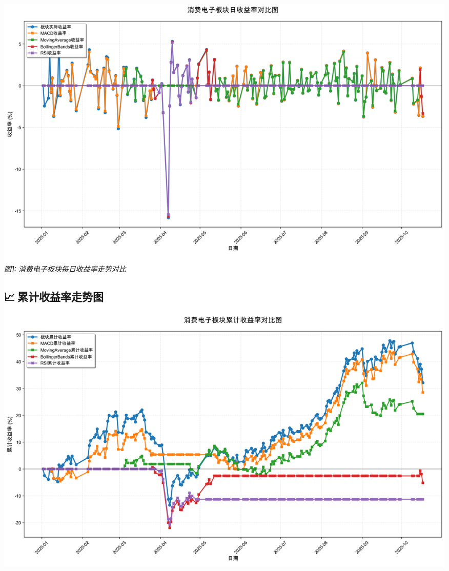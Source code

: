 ![每日收益率走势图](../../../images/20251019/消费_消费电子_每日收益率_190725.png)

*图1: 消费电子板块每日收益率走势对比*

## 📈 累计收益率走势图

![累计收益率走势图](../../../images/20251019/消费_消费电子_累计收益率_190725.png)
